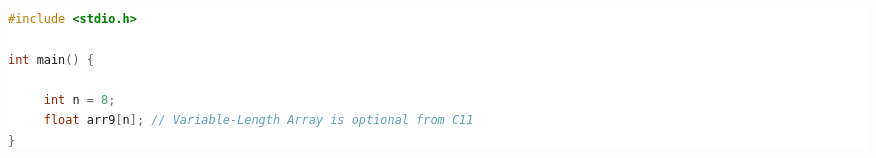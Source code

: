 ```c
#include <stdio.h>

int main() {
    
	 int n = 8;
	 float arr9[n]; // Variable-Length Array is optional from C11
}
```
